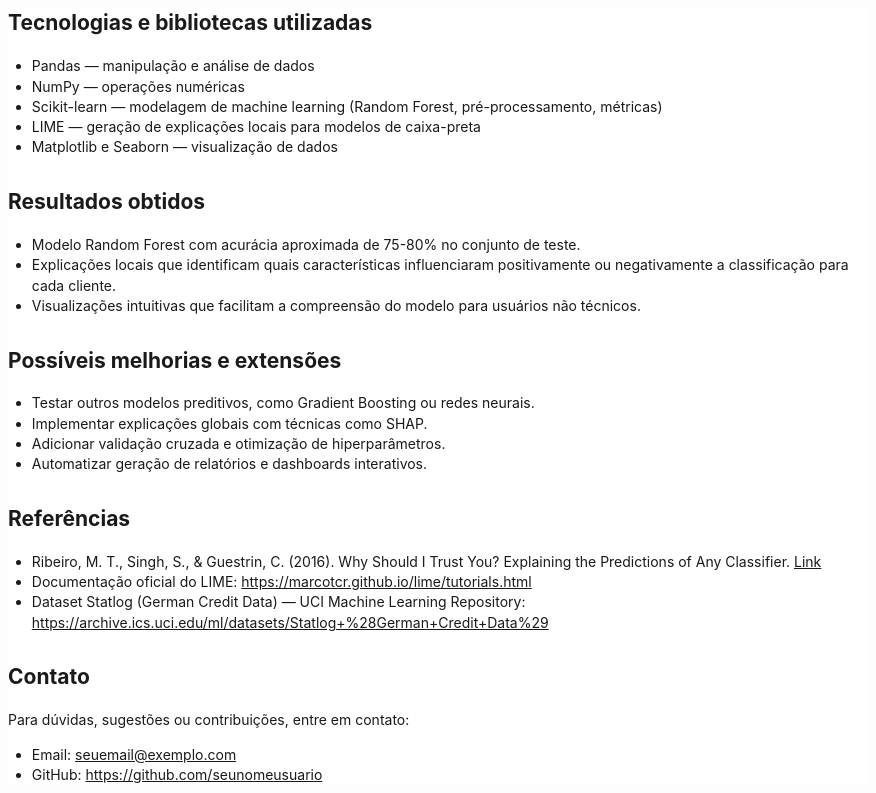 
## Tecnologias e bibliotecas utilizadas

- Pandas — manipulação e análise de dados  
- NumPy — operações numéricas  
- Scikit-learn — modelagem de machine learning (Random Forest, pré-processamento, métricas)  
- LIME — geração de explicações locais para modelos de caixa-preta  
- Matplotlib e Seaborn — visualização de dados  

## Resultados obtidos

- Modelo Random Forest com acurácia aproximada de 75-80% no conjunto de teste.  
- Explicações locais que identificam quais características influenciaram positivamente ou negativamente a classificação para cada cliente.  
- Visualizações intuitivas que facilitam a compreensão do modelo para usuários não técnicos.  

## Possíveis melhorias e extensões

- Testar outros modelos preditivos, como Gradient Boosting ou redes neurais.  
- Implementar explicações globais com técnicas como SHAP.  
- Adicionar validação cruzada e otimização de hiperparâmetros.  
- Automatizar geração de relatórios e dashboards interativos.  

## Referências

- Ribeiro, M. T., Singh, S., & Guestrin, C. (2016). Why Should I Trust You? Explaining the Predictions of Any Classifier. [Link](https://arxiv.org/abs/1602.04938)  
- Documentação oficial do LIME: https://marcotcr.github.io/lime/tutorials.html  
- Dataset Statlog (German Credit Data) — UCI Machine Learning Repository: https://archive.ics.uci.edu/ml/datasets/Statlog+%28German+Credit+Data%29  

## Contato

Para dúvidas, sugestões ou contribuições, entre em contato:

- Email: seuemail@exemplo.com  
- GitHub: https://github.com/seunomeusuario
